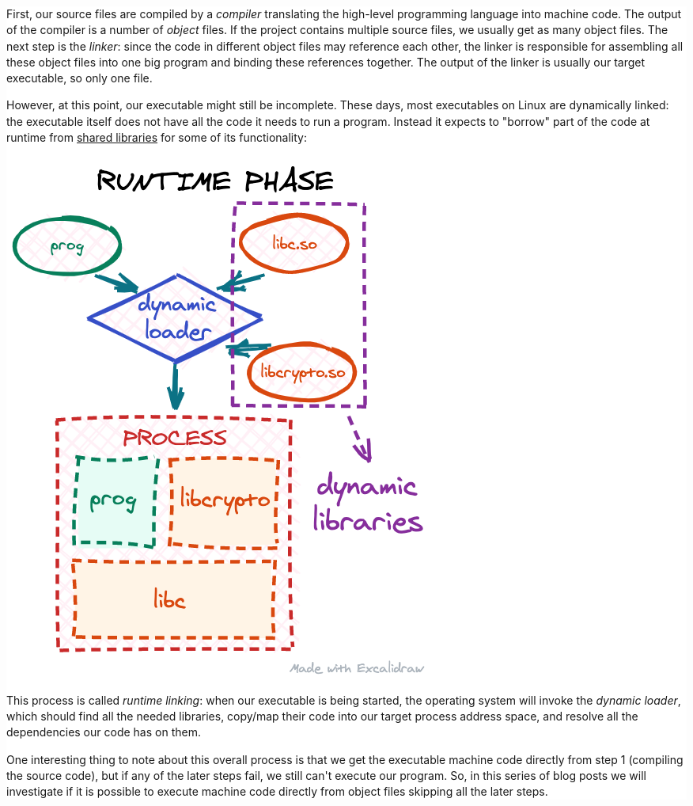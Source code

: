 First, our source files are compiled by a *compiler* translating the high-level programming language into machine code. The output of the compiler is a number of *object* files. If the project contains multiple source files, we usually get as many object files. The next step is the *linker*: since the code in different object files may reference each other, the linker is responsible for assembling all these object files into one big program and binding these references together. The output of the linker is usually our target executable, so only one file.

However, at this point, our executable might still be incomplete. These days, most executables on Linux are dynamically linked: the executable itself does not have all the code it needs to run a program. Instead it expects to "borrow" part of the code at runtime from [shared libraries][wiki-shared-lib] for some of its functionality:

![dynamic loader](/img/exec-obj-file/runtime.png)

This process is called *runtime linking*: when our executable is being started, the operating system will invoke the *dynamic loader*, which should find all the needed libraries, copy/map their code into our target process address space, and resolve all the dependencies our code has on them.

One interesting thing to note about this overall process is that we get the executable machine code directly from step 1 (compiling the source code), but if any of the later steps fail, we still can't execute our program. So, in this series of blog posts we will investigate if it is possible to execute machine code directly from object files skipping all the later steps.


[wiki-shared-lib]: https://en.wikipedia.org/wiki/Library_(computing)#Shared_libraries
[mmap-syscall]: https://man7.org/linux/man-pages/man2/mmap.2.html
[wiki-elf]: https://en.wikipedia.org/wiki/Executable_and_Linkable_Format
[man-readelf]: https://man7.org/linux/man-pages/man1/readelf.1.html
[man-elf-5]: https://man7.org/linux/man-pages/man5/elf.5.html
[wiki-mem-page]: https://en.wikipedia.org/wiki/Page_(computer_memory)
[elf-relocations]: https://refspecs.linuxbase.org/elf/gabi4+/ch4.reloc.html
[post-src]: https://github.com/cloudflare/cloudflare-blog/tree/master/2021-03-obj-file/1
[part-2]: https://pqsec.org/2021/04/02/execute-an-object-file-part-2.html